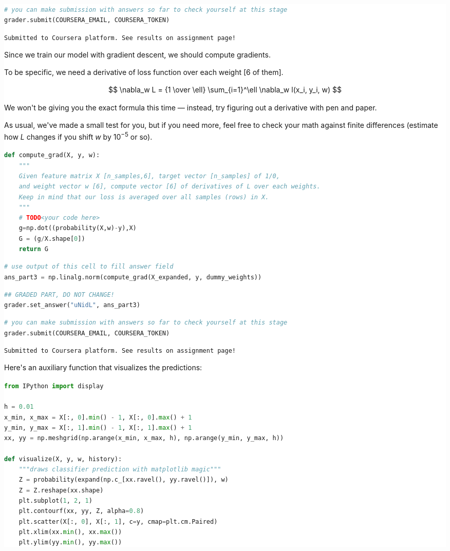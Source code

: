 ```python
# you can make submission with answers so far to check yourself at this stage
grader.submit(COURSERA_EMAIL, COURSERA_TOKEN)
```

    Submitted to Coursera platform. See results on assignment page!
    

Since we train our model with gradient descent, we should compute gradients.

To be specific, we need a derivative of loss function over each weight [6 of them].

$$ \nabla_w L = {1 \over \ell} \sum_{i=1}^\ell \nabla_w l(x_i, y_i, w) $$ 

We won't be giving you the exact formula this time — instead, try figuring out a derivative with pen and paper. 

As usual, we've made a small test for you, but if you need more, feel free to check your math against finite differences (estimate how $L$ changes if you shift $w$ by $10^{-5}$ or so).


```python
def compute_grad(X, y, w):
    """
    Given feature matrix X [n_samples,6], target vector [n_samples] of 1/0,
    and weight vector w [6], compute vector [6] of derivatives of L over each weights.
    Keep in mind that our loss is averaged over all samples (rows) in X.
    """
    # TODO<your code here>
    g=np.dot((probability(X,w)-y),X)
    G = (g/X.shape[0])
    return G
```


```python
# use output of this cell to fill answer field 
ans_part3 = np.linalg.norm(compute_grad(X_expanded, y, dummy_weights))
```


```python
## GRADED PART, DO NOT CHANGE!
grader.set_answer("uNidL", ans_part3)
```


```python
# you can make submission with answers so far to check yourself at this stage
grader.submit(COURSERA_EMAIL, COURSERA_TOKEN)
```

    Submitted to Coursera platform. See results on assignment page!
    

Here's an auxiliary function that visualizes the predictions:


```python
from IPython import display

h = 0.01
x_min, x_max = X[:, 0].min() - 1, X[:, 0].max() + 1
y_min, y_max = X[:, 1].min() - 1, X[:, 1].max() + 1
xx, yy = np.meshgrid(np.arange(x_min, x_max, h), np.arange(y_min, y_max, h))

def visualize(X, y, w, history):
    """draws classifier prediction with matplotlib magic"""
    Z = probability(expand(np.c_[xx.ravel(), yy.ravel()]), w)
    Z = Z.reshape(xx.shape)
    plt.subplot(1, 2, 1)
    plt.contourf(xx, yy, Z, alpha=0.8)
    plt.scatter(X[:, 0], X[:, 1], c=y, cmap=plt.cm.Paired)
    plt.xlim(xx.min(), xx.max())
    plt.ylim(yy.min(), yy.max())
```